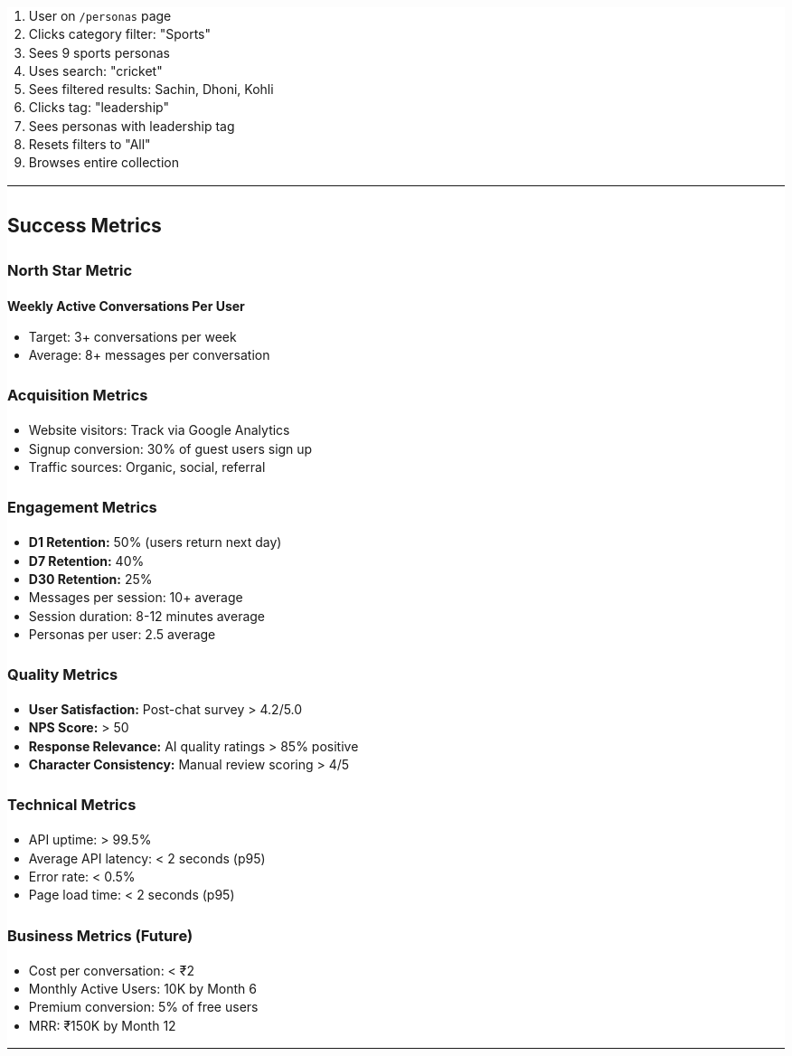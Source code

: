 1. User on `/personas` page
2. Clicks category filter: "Sports"
3. Sees 9 sports personas
4. Uses search: "cricket"
5. Sees filtered results: Sachin, Dhoni, Kohli
6. Clicks tag: "leadership"
7. Sees personas with leadership tag
8. Resets filters to "All"
9. Browses entire collection

---

## Success Metrics

### North Star Metric
**Weekly Active Conversations Per User**
- Target: 3+ conversations per week
- Average: 8+ messages per conversation

### Acquisition Metrics
- Website visitors: Track via Google Analytics
- Signup conversion: 30% of guest users sign up
- Traffic sources: Organic, social, referral

### Engagement Metrics
- **D1 Retention:** 50% (users return next day)
- **D7 Retention:** 40%
- **D30 Retention:** 25%
- Messages per session: 10+ average
- Session duration: 8-12 minutes average
- Personas per user: 2.5 average

### Quality Metrics
- **User Satisfaction:** Post-chat survey > 4.2/5.0
- **NPS Score:** > 50
- **Response Relevance:** AI quality ratings > 85% positive
- **Character Consistency:** Manual review scoring > 4/5

### Technical Metrics
- API uptime: > 99.5%
- Average API latency: < 2 seconds (p95)
- Error rate: < 0.5%
- Page load time: < 2 seconds (p95)

### Business Metrics (Future)
- Cost per conversation: < ₹2
- Monthly Active Users: 10K by Month 6
- Premium conversion: 5% of free users
- MRR: ₹150K by Month 12

---